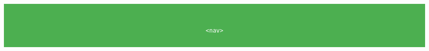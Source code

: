 <!DOCTYPE html>
<html lang="pt-BR">
<head>
    <meta charset="UTF-8">
    <meta name="viewport" content="width=device-width, initial-scale=1.0">
    <title>Escola Dirce Celestino do Amaral</title>
    <style>
        body {
            font-family: Arial, sans-serif;
            margin: 0;
            padding: 0;
            background-color: #f4f4f4;
        }
        header {
            background: #4CAF50;
            color: white;
            padding: 10px 0;
            text-align: center;
        }
        nav {
            margin: 10px 0;
        }
        nav a {
            margin: 0 15px;
            color: white;
            text-decoration: none;
        }
        section {
            padding: 20px;
            margin: 10px;
            background: white;
            border-radius: 5px;
        }
        footer {
            text-align: center;
            padding: 10px 0;
            background: #4CAF50;
            color: white;
            position: relative;
            bottom: 0;
            width: 100%;
        }
    </style>
</head>
<body>

<header>
   

<img src="" alt="">

    <nav>
  